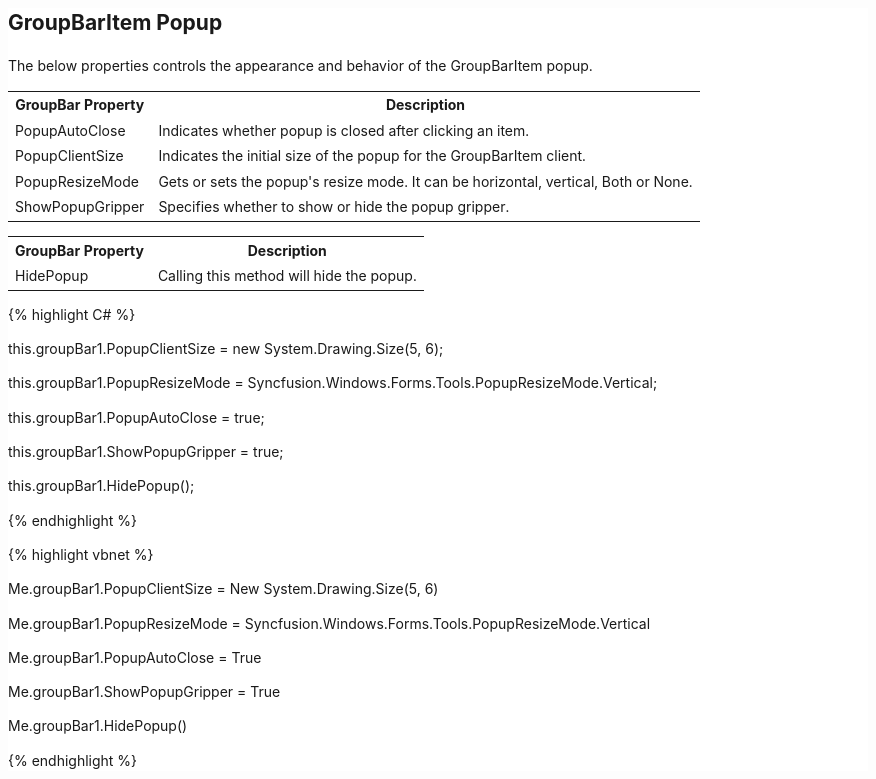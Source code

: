 
## GroupBarItem Popup

The below properties controls the appearance and behavior of the GroupBarItem popup.



<table>
<tr>
<th>
GroupBar Property</th><th>
Description</th></tr>
<tr>
<td>
PopupAutoClose</td><td>
Indicates whether popup is closed after clicking an item.</td></tr>
<tr>
<td>
PopupClientSize</td><td>
Indicates the initial size of the popup for the GroupBarItem client.</td></tr>
<tr>
<td>
PopupResizeMode</td><td>
Gets or sets the popup's resize mode. It can be horizontal, vertical, Both or None.</td></tr>
<tr>
<td>
ShowPopupGripper</td><td>
Specifies whether to show or hide the popup gripper.</td></tr>
</table>



<table>
<tr>
<th>
GroupBar Property</th><th>
Description</th></tr>
<tr>
<td>
HidePopup</td><td>
Calling this method will hide the popup.</td></tr>
</table>


{% highlight C# %}  

this.groupBar1.PopupClientSize = new System.Drawing.Size(5, 6);

this.groupBar1.PopupResizeMode = Syncfusion.Windows.Forms.Tools.PopupResizeMode.Vertical;

this.groupBar1.PopupAutoClose = true;

this.groupBar1.ShowPopupGripper = true;

this.groupBar1.HidePopup();

{% endhighlight %}


{% highlight vbnet %} 

Me.groupBar1.PopupClientSize = New System.Drawing.Size(5, 6) 

Me.groupBar1.PopupResizeMode = Syncfusion.Windows.Forms.Tools.PopupResizeMode.Vertical 

Me.groupBar1.PopupAutoClose = True 

Me.groupBar1.ShowPopupGripper = True 

Me.groupBar1.HidePopup()

{% endhighlight %}